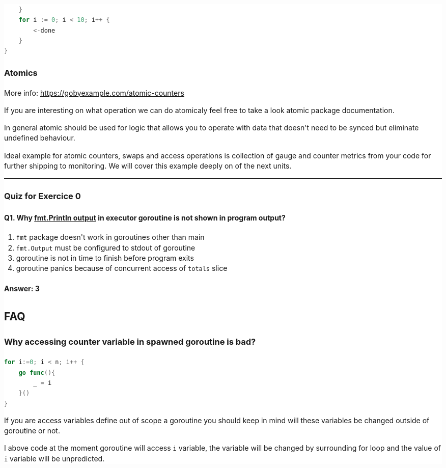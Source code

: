 ```go
	}
	for i := 0; i < 10; i++ {
		<-done
	}
}
```

### Atomics

More info: https://gobyexample.com/atomic-counters

If you are interesting on what operation we can do atomicaly feel free to take a look atomic package documentation.

In general atomic should be used for logic that allows you to operate with data that doesn't need to be synced but eliminate undefined behaviour.

Ideal example for atomic counters, swaps and access operations is collection of gauge and counter metrics from your code for further shipping to monitoring. We will cover this example deeply on of the next units.

---

### Quiz for Exercice 0

#### Q1. Why [fmt.Println output](exercises/e0/main.go#L101) in executor goroutine is not shown in program output?

1. `fmt` package doesn't work in goroutines other than main
2. `fmt.Output` must be configured to stdout of goroutine
3. goroutine is not in time to finish before program exits
4. goroutine panics because of concurrent access of `totals` slice

#### Answer: 3
## FAQ

### Why accessing counter variable in spawned goroutine is bad?

```go
for i:=0; i < n; i++ {
    go func(){
        _ = i
    }()
}
```

If you are access variables define out of scope a goroutine you should keep in mind will these variables be changed outside of goroutine or not.

I above code at the moment goroutine will access `i` variable, the variable will be changed by surrounding for loop and the value of `i` variable will be unpredicted.
